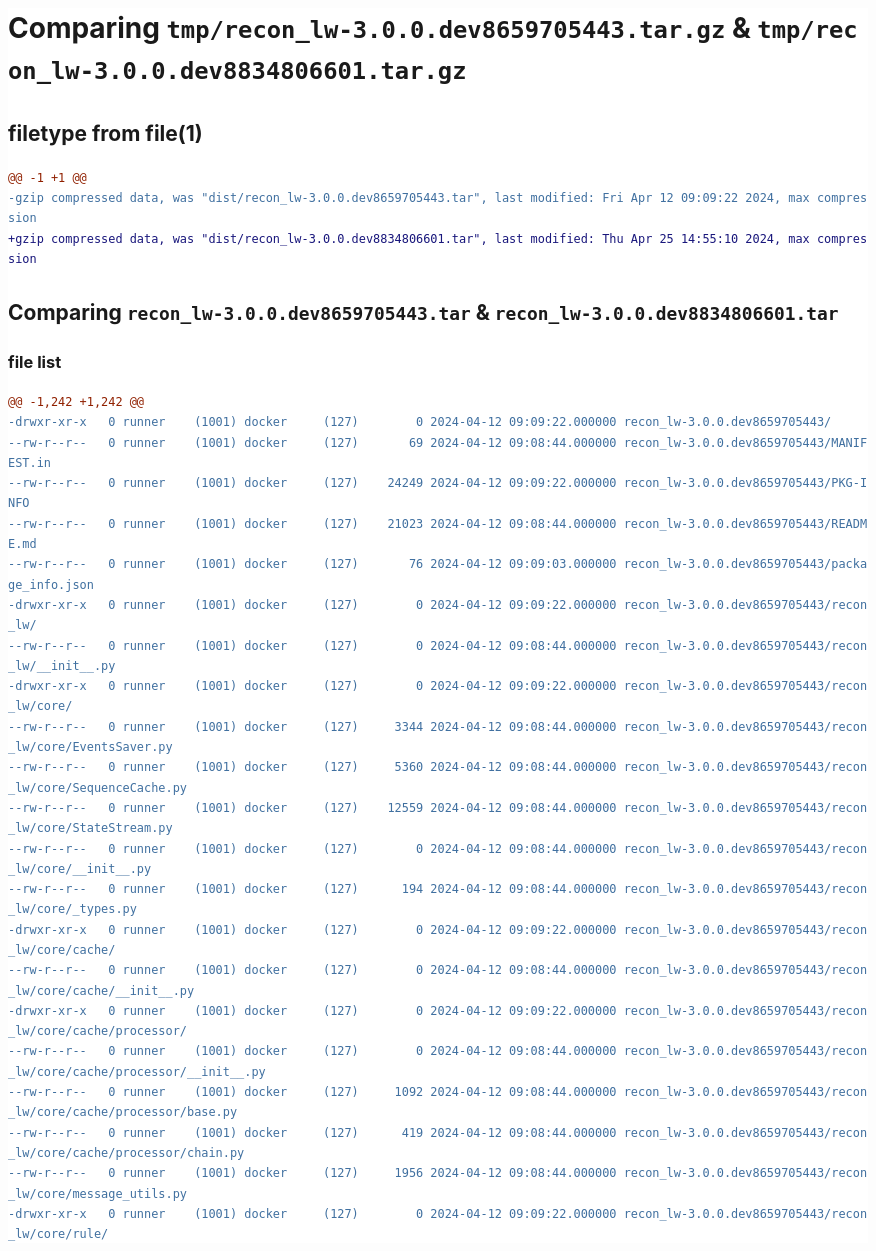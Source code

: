 # Comparing `tmp/recon_lw-3.0.0.dev8659705443.tar.gz` & `tmp/recon_lw-3.0.0.dev8834806601.tar.gz`

## filetype from file(1)

```diff
@@ -1 +1 @@
-gzip compressed data, was "dist/recon_lw-3.0.0.dev8659705443.tar", last modified: Fri Apr 12 09:09:22 2024, max compression
+gzip compressed data, was "dist/recon_lw-3.0.0.dev8834806601.tar", last modified: Thu Apr 25 14:55:10 2024, max compression
```

## Comparing `recon_lw-3.0.0.dev8659705443.tar` & `recon_lw-3.0.0.dev8834806601.tar`

### file list

```diff
@@ -1,242 +1,242 @@
-drwxr-xr-x   0 runner    (1001) docker     (127)        0 2024-04-12 09:09:22.000000 recon_lw-3.0.0.dev8659705443/
--rw-r--r--   0 runner    (1001) docker     (127)       69 2024-04-12 09:08:44.000000 recon_lw-3.0.0.dev8659705443/MANIFEST.in
--rw-r--r--   0 runner    (1001) docker     (127)    24249 2024-04-12 09:09:22.000000 recon_lw-3.0.0.dev8659705443/PKG-INFO
--rw-r--r--   0 runner    (1001) docker     (127)    21023 2024-04-12 09:08:44.000000 recon_lw-3.0.0.dev8659705443/README.md
--rw-r--r--   0 runner    (1001) docker     (127)       76 2024-04-12 09:09:03.000000 recon_lw-3.0.0.dev8659705443/package_info.json
-drwxr-xr-x   0 runner    (1001) docker     (127)        0 2024-04-12 09:09:22.000000 recon_lw-3.0.0.dev8659705443/recon_lw/
--rw-r--r--   0 runner    (1001) docker     (127)        0 2024-04-12 09:08:44.000000 recon_lw-3.0.0.dev8659705443/recon_lw/__init__.py
-drwxr-xr-x   0 runner    (1001) docker     (127)        0 2024-04-12 09:09:22.000000 recon_lw-3.0.0.dev8659705443/recon_lw/core/
--rw-r--r--   0 runner    (1001) docker     (127)     3344 2024-04-12 09:08:44.000000 recon_lw-3.0.0.dev8659705443/recon_lw/core/EventsSaver.py
--rw-r--r--   0 runner    (1001) docker     (127)     5360 2024-04-12 09:08:44.000000 recon_lw-3.0.0.dev8659705443/recon_lw/core/SequenceCache.py
--rw-r--r--   0 runner    (1001) docker     (127)    12559 2024-04-12 09:08:44.000000 recon_lw-3.0.0.dev8659705443/recon_lw/core/StateStream.py
--rw-r--r--   0 runner    (1001) docker     (127)        0 2024-04-12 09:08:44.000000 recon_lw-3.0.0.dev8659705443/recon_lw/core/__init__.py
--rw-r--r--   0 runner    (1001) docker     (127)      194 2024-04-12 09:08:44.000000 recon_lw-3.0.0.dev8659705443/recon_lw/core/_types.py
-drwxr-xr-x   0 runner    (1001) docker     (127)        0 2024-04-12 09:09:22.000000 recon_lw-3.0.0.dev8659705443/recon_lw/core/cache/
--rw-r--r--   0 runner    (1001) docker     (127)        0 2024-04-12 09:08:44.000000 recon_lw-3.0.0.dev8659705443/recon_lw/core/cache/__init__.py
-drwxr-xr-x   0 runner    (1001) docker     (127)        0 2024-04-12 09:09:22.000000 recon_lw-3.0.0.dev8659705443/recon_lw/core/cache/processor/
--rw-r--r--   0 runner    (1001) docker     (127)        0 2024-04-12 09:08:44.000000 recon_lw-3.0.0.dev8659705443/recon_lw/core/cache/processor/__init__.py
--rw-r--r--   0 runner    (1001) docker     (127)     1092 2024-04-12 09:08:44.000000 recon_lw-3.0.0.dev8659705443/recon_lw/core/cache/processor/base.py
--rw-r--r--   0 runner    (1001) docker     (127)      419 2024-04-12 09:08:44.000000 recon_lw-3.0.0.dev8659705443/recon_lw/core/cache/processor/chain.py
--rw-r--r--   0 runner    (1001) docker     (127)     1956 2024-04-12 09:08:44.000000 recon_lw-3.0.0.dev8659705443/recon_lw/core/message_utils.py
-drwxr-xr-x   0 runner    (1001) docker     (127)        0 2024-04-12 09:09:22.000000 recon_lw-3.0.0.dev8659705443/recon_lw/core/rule/
```